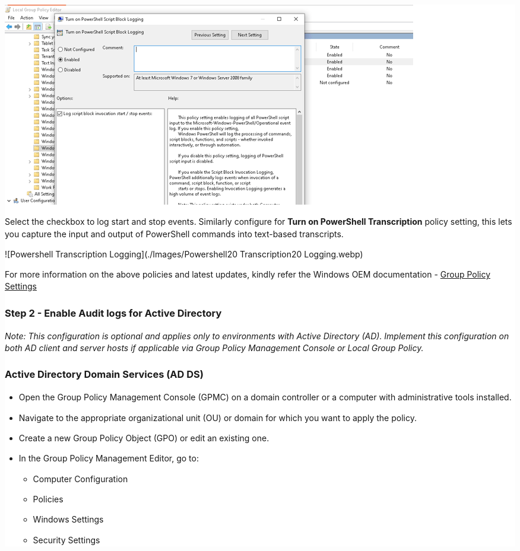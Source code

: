 ![Enable Powershell script block logging](./Images/Enable20Powershell20script20block20logging.webp)

  
Select the checkbox to log start and stop events. Similarly configure for **Turn on PowerShell Transcription** policy setting, this lets you capture the input and output of PowerShell commands into text-based transcripts.  

![Powershell Transcription Logging](./Images/Powershell20 Transcription20 Logging.webp)

  
For more information on the above policies and latest updates, kindly refer the Windows OEM documentation - [Group Policy Settings](https://learn.microsoft.com/en-us/powershell/module/microsoft.powershell.core/about/about_group_policy_settings?view=powershell-7.4#long-description)

### **Step 2 - Enable Audit logs for Active Directory**

_Note: This configuration is optional and applies only to environments with Active Directory (AD). Implement this configuration on both AD client and server hosts if applicable via Group Policy Management Console or Local Group Policy._

### **Active Directory Domain Services (AD DS)**

- Open the Group Policy Management Console (GPMC) on a domain controller or a computer with administrative tools installed.

- Navigate to the appropriate organizational unit (OU) or domain for which you want to apply the policy.

- Create a new Group Policy Object (GPO) or edit an existing one.

- In the Group Policy Management Editor, go to:
    - Computer Configuration
    
    - Policies
    
    - Windows Settings
    
    - Security Settings
    